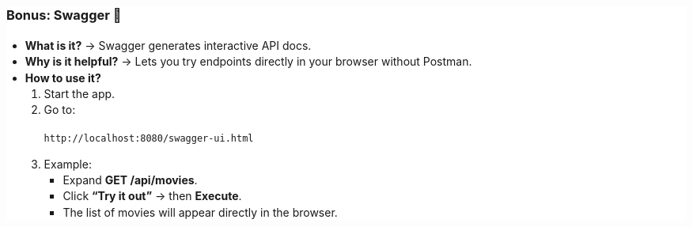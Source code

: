 ### Bonus: Swagger 📝
- **What is it?** → Swagger generates interactive API docs.  
- **Why is it helpful?** → Lets you try endpoints directly in your browser without Postman.  
- **How to use it?**  
  1. Start the app.  
  2. Go to:
     ```
     http://localhost:8080/swagger-ui.html
     ```  
  3. Example:  
     - Expand **GET /api/movies**.  
     - Click **“Try it out”** → then **Execute**.  
     - The list of movies will appear directly in the browser.
